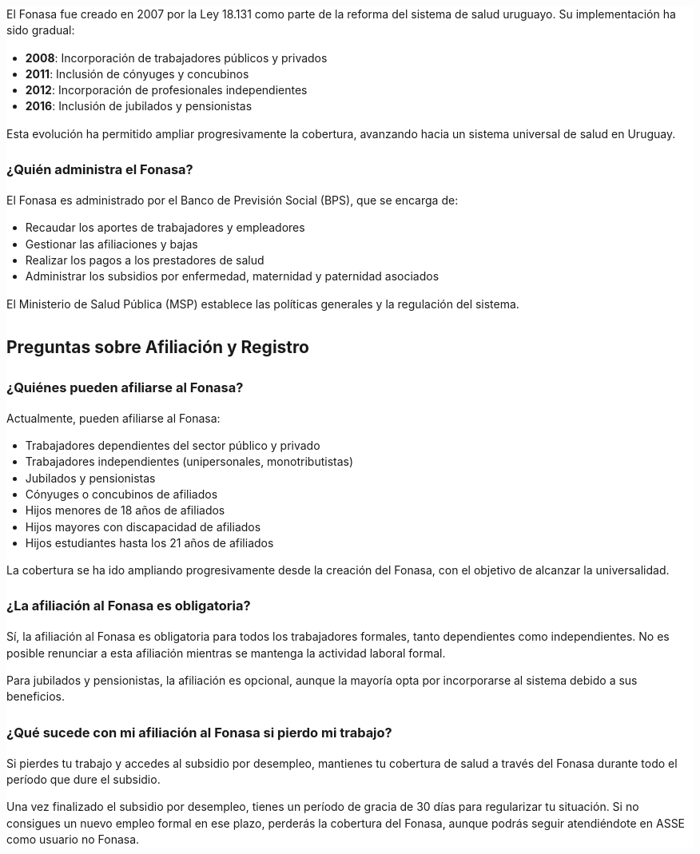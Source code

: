 El Fonasa fue creado en 2007 por la Ley 18.131 como parte de la reforma del sistema de salud uruguayo. Su implementación ha sido gradual:

- **2008**: Incorporación de trabajadores públicos y privados
- **2011**: Inclusión de cónyuges y concubinos
- **2012**: Incorporación de profesionales independientes
- **2016**: Inclusión de jubilados y pensionistas

Esta evolución ha permitido ampliar progresivamente la cobertura, avanzando hacia un sistema universal de salud en Uruguay.

### ¿Quién administra el Fonasa?

El Fonasa es administrado por el Banco de Previsión Social (BPS), que se encarga de:

- Recaudar los aportes de trabajadores y empleadores
- Gestionar las afiliaciones y bajas
- Realizar los pagos a los prestadores de salud
- Administrar los subsidios por enfermedad, maternidad y paternidad asociados

El Ministerio de Salud Pública (MSP) establece las políticas generales y la regulación del sistema.

## Preguntas sobre Afiliación y Registro

### ¿Quiénes pueden afiliarse al Fonasa?

Actualmente, pueden afiliarse al Fonasa:

- Trabajadores dependientes del sector público y privado
- Trabajadores independientes (unipersonales, monotributistas)
- Jubilados y pensionistas
- Cónyuges o concubinos de afiliados
- Hijos menores de 18 años de afiliados
- Hijos mayores con discapacidad de afiliados
- Hijos estudiantes hasta los 21 años de afiliados

La cobertura se ha ido ampliando progresivamente desde la creación del Fonasa, con el objetivo de alcanzar la universalidad.

### ¿La afiliación al Fonasa es obligatoria?

Sí, la afiliación al Fonasa es obligatoria para todos los trabajadores formales, tanto dependientes como independientes. No es posible renunciar a esta afiliación mientras se mantenga la actividad laboral formal.

Para jubilados y pensionistas, la afiliación es opcional, aunque la mayoría opta por incorporarse al sistema debido a sus beneficios.

### ¿Qué sucede con mi afiliación al Fonasa si pierdo mi trabajo?

Si pierdes tu trabajo y accedes al subsidio por desempleo, mantienes tu cobertura de salud a través del Fonasa durante todo el período que dure el subsidio.

Una vez finalizado el subsidio por desempleo, tienes un período de gracia de 30 días para regularizar tu situación. Si no consigues un nuevo empleo formal en ese plazo, perderás la cobertura del Fonasa, aunque podrás seguir atendiéndote en ASSE como usuario no Fonasa.

